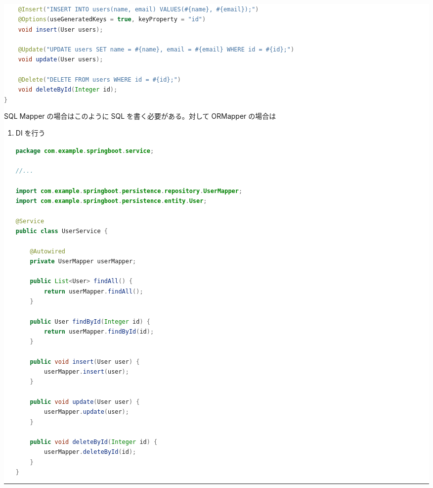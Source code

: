    ```java
       @Insert("INSERT INTO users(name, email) VALUES(#{name}, #{email});")
       @Options(useGeneratedKeys = true, keyProperty = "id")
       void insert(User users);

       @Update("UPDATE users SET name = #{name}, email = #{email} WHERE id = #{id};")
       void update(User users);

       @Delete("DELETE FROM users WHERE id = #{id};")
       void deleteById(Integer id);
   }
   ```

   SQL Mapper の場合はこのように SQL を書く必要がある。対して ORMapper の場合は

1. DI を行う

   ```java
   package com.example.springboot.service;

   //...

   import com.example.springboot.persistence.repository.UserMapper;
   import com.example.springboot.persistence.entity.User;

   @Service
   public class UserService {

       @Autowired
       private UserMapper userMapper;

       public List<User> findAll() {
           return userMapper.findAll();
       }

       public User findById(Integer id) {
           return userMapper.findById(id);
       }

       public void insert(User user) {
           userMapper.insert(user);
       }

       public void update(User user) {
           userMapper.update(user);
       }

       public void deleteById(Integer id) {
           userMapper.deleteById(id);
       }
   }
   ```

---
